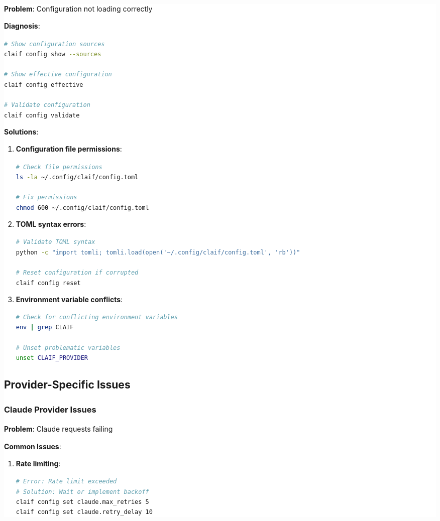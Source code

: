 **Problem**: Configuration not loading correctly

**Diagnosis**:
```bash
# Show configuration sources
claif config show --sources

# Show effective configuration
claif config effective

# Validate configuration
claif config validate
```

**Solutions**:

1. **Configuration file permissions**:
   ```bash
   # Check file permissions
   ls -la ~/.config/claif/config.toml
   
   # Fix permissions
   chmod 600 ~/.config/claif/config.toml
   ```

2. **TOML syntax errors**:
   ```bash
   # Validate TOML syntax
   python -c "import tomli; tomli.load(open('~/.config/claif/config.toml', 'rb'))"
   
   # Reset configuration if corrupted
   claif config reset
   ```

3. **Environment variable conflicts**:
   ```bash
   # Check for conflicting environment variables
   env | grep CLAIF
   
   # Unset problematic variables
   unset CLAIF_PROVIDER
   ```

## Provider-Specific Issues

### Claude Provider Issues

**Problem**: Claude requests failing

**Common Issues**:

1. **Rate limiting**:
   ```bash
   # Error: Rate limit exceeded
   # Solution: Wait or implement backoff
   claif config set claude.max_retries 5
   claif config set claude.retry_delay 10
   ```
